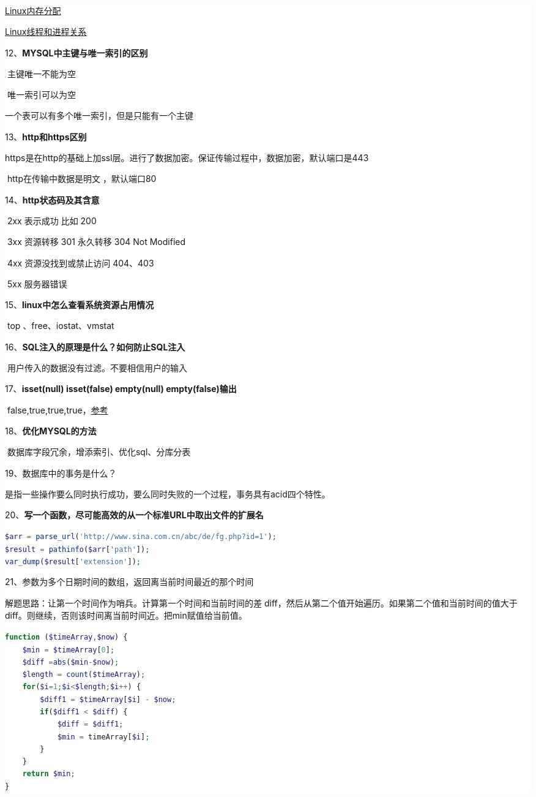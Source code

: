 [Linux内存分配](https://blog.csdn.net/haiross/article/details/38921135)

[Linux线程和进程关系](https://my.oschina.net/cnyinlinux/blog/367910)

12、**MYSQL中主键与唯一索引的区别**

​    主键唯一不能为空

​    唯一索引可以为空

  一个表可以有多个唯一索引，但是只能有一个主键



13、**http和https区别**

​    https是在http的基础上加ssl层。进行了数据加密。保证传输过程中，数据加密，默认端口是443

​    http在传输中数据是明文 ，默认端口80

14、**http状态码及其含意**

​    2xx 表示成功 比如 200 

​    3xx 资源转移  301 永久转移 304 Not Modified

​    4xx 资源没找到或禁止访问 404、403

​    5xx 服务器错误

15、**linux中怎么查看系统资源占用情况**

​    top 、free、iostat、vmstat

16、**SQL注入的原理是什么？如何防止SQL注入**

​    用户传入的数据没有过滤。不要相信用户的输入

17、**isset(null) isset(false) empty(null) empty(false)输出**

​    false,true,true,true，[参考](http://php.net/manual/zh/types.comparisons.php)

18、**优化MYSQL的方法**

​    数据库字段冗余，增添索引、优化sql、分库分表

19、数据库中的事务是什么？

​    是指一些操作要么同时执行成功，要么同时失败的一个过程，事务具有acid四个特性。

20、**写一个函数，尽可能高效的从一个标准URL中取出文件的扩展名**

```php
$arr = parse_url('http://www.sina.com.cn/abc/de/fg.php?id=1');
$result = pathinfo($arr['path']);
var_dump($result['extension']);
```

21、参数为多个日期时间的数组，返回离当前时间最近的那个时间

解题思路：让第一个时间作为哨兵。计算第一个时间和当前时间的差 diff，然后从第二个值开始遍历。如果第二个值和当前时间的值大于diff。则继续，否则该时间离当前时间近。把min赋值给当前值。

```php
function ($timeArray,$now) {
    $min = $timeArray[0];
    $diff =abs($min-$now);
    $length = count($timeArray);
    for($i=1;$i<$length;$i++) {
        $diff1 = $timeArray[$i] - $now;
        if($diff1 < $diff) {
            $diff = $diff1;
            $min = timeArray[$i];
        }
    }
    return $min;
}
```

